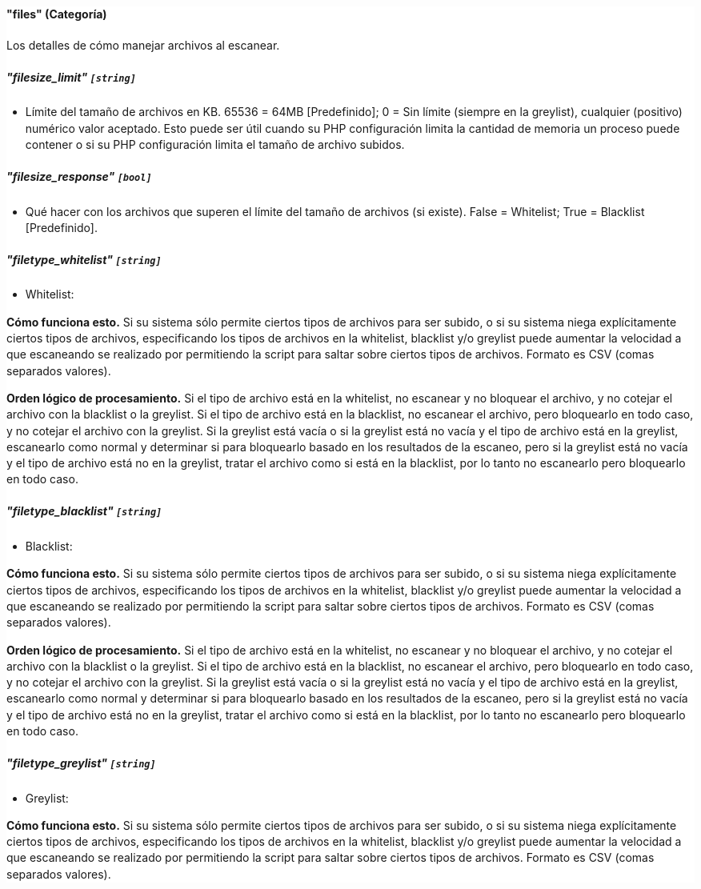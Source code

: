 #### "files" (Categoría)
Los detalles de cómo manejar archivos al escanear.

##### "filesize_limit" `[string]`
- Límite del tamaño de archivos en KB. 65536 = 64MB [Predefinido]; 0 = Sin límite (siempre en la greylist), cualquier (positivo) numérico valor aceptado. Esto puede ser útil cuando su PHP configuración limita la cantidad de memoria un proceso puede contener o si su PHP configuración limita el tamaño de archivo subidos.

##### "filesize_response" `[bool]`
- Qué hacer con los archivos que superen el límite del tamaño de archivos (si existe). False = Whitelist; True = Blacklist [Predefinido].

##### "filetype_whitelist" `[string]`
- Whitelist:

__Cómo funciona esto.__ Si su sistema sólo permite ciertos tipos de archivos para ser subido, o si su sistema niega explícitamente ciertos tipos de archivos, especificando los tipos de archivos en la whitelist, blacklist y/o greylist puede aumentar la velocidad a que escaneando se realizado por permitiendo la script para saltar sobre ciertos tipos de archivos. Formato es CSV (comas separados valores).

__Orden lógico de procesamiento.__ Si el tipo de archivo está en la whitelist, no escanear y no bloquear el archivo, y no cotejar el archivo con la blacklist o la greylist. Si el tipo de archivo está en la blacklist, no escanear el archivo, pero bloquearlo en todo caso, y no cotejar el archivo con la greylist. Si la greylist está vacía o si la greylist está no vacía y el tipo de archivo está en la greylist, escanearlo como normal y determinar si para bloquearlo basado en los resultados de la escaneo, pero si la greylist está no vacía y el tipo de archivo está no en la greylist, tratar el archivo como si está en la blacklist, por lo tanto no escanearlo pero bloquearlo en todo caso.

##### "filetype_blacklist" `[string]`
- Blacklist:

__Cómo funciona esto.__ Si su sistema sólo permite ciertos tipos de archivos para ser subido, o si su sistema niega explícitamente ciertos tipos de archivos, especificando los tipos de archivos en la whitelist, blacklist y/o greylist puede aumentar la velocidad a que escaneando se realizado por permitiendo la script para saltar sobre ciertos tipos de archivos. Formato es CSV (comas separados valores).

__Orden lógico de procesamiento.__ Si el tipo de archivo está en la whitelist, no escanear y no bloquear el archivo, y no cotejar el archivo con la blacklist o la greylist. Si el tipo de archivo está en la blacklist, no escanear el archivo, pero bloquearlo en todo caso, y no cotejar el archivo con la greylist. Si la greylist está vacía o si la greylist está no vacía y el tipo de archivo está en la greylist, escanearlo como normal y determinar si para bloquearlo basado en los resultados de la escaneo, pero si la greylist está no vacía y el tipo de archivo está no en la greylist, tratar el archivo como si está en la blacklist, por lo tanto no escanearlo pero bloquearlo en todo caso.

##### "filetype_greylist" `[string]`
- Greylist:

__Cómo funciona esto.__ Si su sistema sólo permite ciertos tipos de archivos para ser subido, o si su sistema niega explícitamente ciertos tipos de archivos, especificando los tipos de archivos en la whitelist, blacklist y/o greylist puede aumentar la velocidad a que escaneando se realizado por permitiendo la script para saltar sobre ciertos tipos de archivos. Formato es CSV (comas separados valores).
